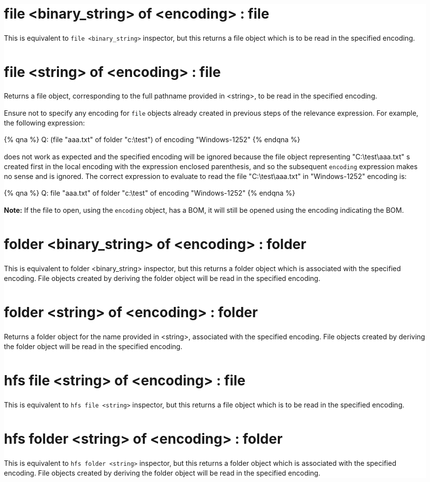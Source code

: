 # file &lt;binary_string&gt; of &lt;encoding&gt; : file

This is equivalent to `file <binary_string>` inspector, but this returns a file object which is to be read in the specified encoding.

# file &lt;string&gt; of &lt;encoding&gt; : file

Returns a file object, corresponding to the full pathname provided in &lt;string&gt;, to be read in the specified encoding.

Ensure not to specify any encoding for `file` objects already created in previous steps of the relevance expression. For example, the following expression:

{% qna %}
Q: (file "aaa.txt" of folder "c:\test") of encoding "Windows-1252"
{% endqna %} 

does not work as expected and the specified encoding will be ignored because the file object representing "C:\test\aaa.txt" s created first in the local encoding with the expression enclosed parenthesis, and so the subsequent `encoding` expression makes no sense and is ignored. 
The correct expression to evaluate to read the file "C:\test\aaa.txt" in "Windows-1252" encoding is:

 {% qna %}
 Q: file "aaa.txt" of folder "c:\test" of encoding "Windows-1252"
 {% endqna %} 

**Note:** If the file to open, using the `encoding` object, has a BOM, it will still be opened using the encoding indicating the BOM.

# folder &lt;binary_string&gt; of &lt;encoding&gt; : folder

This is equivalent to folder &lt;binary_string&gt; inspector, but this returns a folder object which is associated with the specified encoding. File objects created by deriving the folder object will be read in the specified encoding.

# folder &lt;string&gt; of &lt;encoding&gt; : folder

Returns a folder object for the name provided in &lt;string&gt;, associated with the specified encoding. File objects created by deriving the folder object will be read in the specified encoding.

# hfs file &lt;string&gt; of &lt;encoding&gt; : file

This is equivalent to `hfs file <string>` inspector, but this returns a file object which is to be read in the specified encoding.

# hfs folder &lt;string&gt; of &lt;encoding&gt; : folder

This is equivalent to `hfs folder <string>` inspector, but this returns a folder object which is associated with the specified encoding. File objects created by deriving the folder object will be read in the specified encoding.

